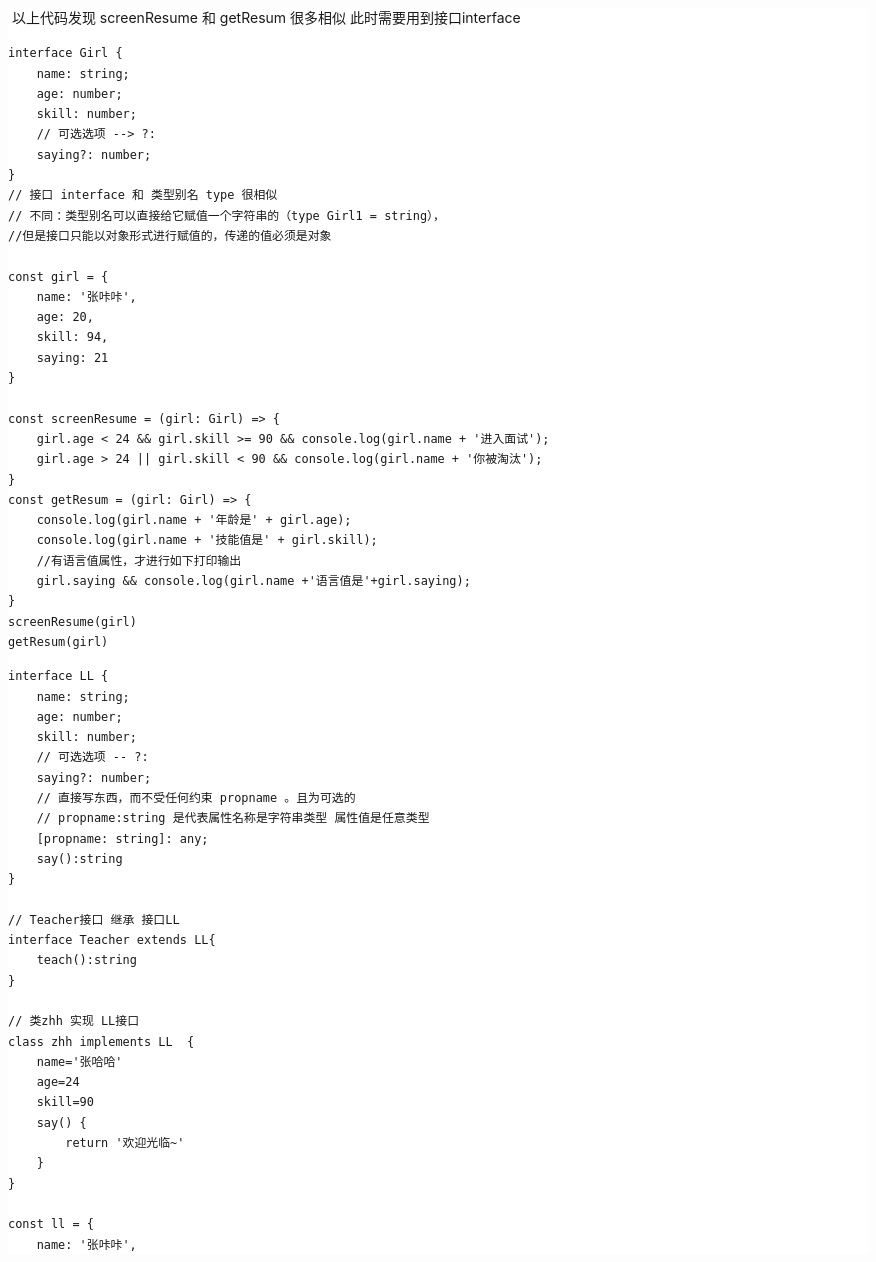  以上代码发现 screenResume 和 getResum 很多相似 此时需要用到接口interface

```
interface Girl {
    name: string;
    age: number;
    skill: number;
    // 可选选项 --> ?:
    saying?: number;
}
// 接口 interface 和 类型别名 type 很相似
// 不同：类型别名可以直接给它赋值一个字符串的（type Girl1 = string），
//但是接口只能以对象形式进行赋值的，传递的值必须是对象
​
const girl = {
    name: '张咔咔',
    age: 20,
    skill: 94,
    saying: 21
}
​
const screenResume = (girl: Girl) => {
    girl.age < 24 && girl.skill >= 90 && console.log(girl.name + '进入面试');
    girl.age > 24 || girl.skill < 90 && console.log(girl.name + '你被淘汰'); 
}
const getResum = (girl: Girl) => {
    console.log(girl.name + '年龄是' + girl.age);
    console.log(girl.name + '技能值是' + girl.skill);
    //有语言值属性，才进行如下打印输出
    girl.saying && console.log(girl.name +'语言值是'+girl.saying);
}
screenResume(girl)
getResum(girl)
```

```
interface LL {
    name: string;
    age: number;
    skill: number;
    // 可选选项 -- ?:
    saying?: number;
    // 直接写东西，而不受任何约束 propname 。且为可选的
    // propname:string 是代表属性名称是字符串类型 属性值是任意类型
    [propname: string]: any;
    say():string
}
​
// Teacher接口 继承 接口LL
interface Teacher extends LL{
    teach():string
}
​
// 类zhh 实现 LL接口
class zhh implements LL  {
    name='张哈哈'
    age=24
    skill=90
    say() {
        return '欢迎光临~'
    }
}
​
const ll = {
    name: '张咔咔',
```